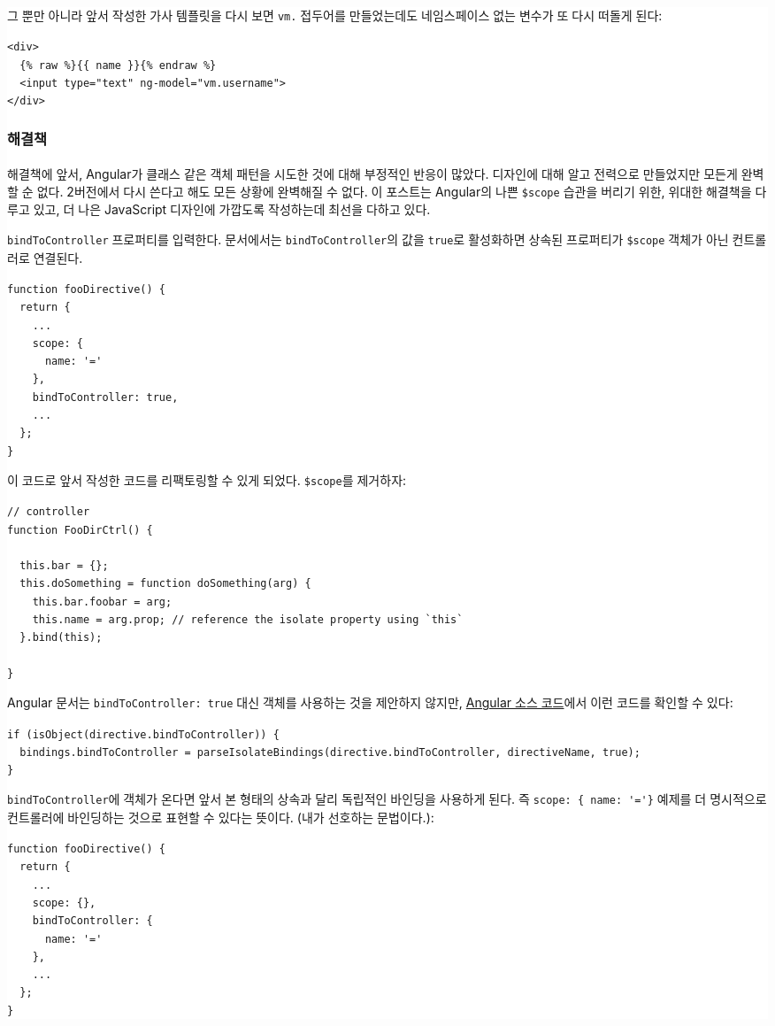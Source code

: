 그 뿐만 아니라 앞서 작성한 가사 템플릿을 다시 보면 `vm.` 접두어를 만들었는데도 네임스페이스 없는 변수가 또 다시 떠돌게 된다:

    <div>
      {% raw %}{{ name }}{% endraw %}
      <input type="text" ng-model="vm.username">
    </div>

### 해결책
해결책에 앞서, Angular가 클래스 같은 객체 패턴을 시도한 것에 대해 부정적인 반응이 많았다. 디자인에 대해 알고 전력으로 만들었지만 모든게 완벽할 순 없다. 2버전에서 다시 쓴다고 해도 모든 상황에 완벽해질 수 없다. 이 포스트는 Angular의 나쁜 `$scope` 습관을 버리기 위한, 위대한 해결책을 다루고 있고, 더 나은 JavaScript 디자인에 가깝도록 작성하는데 최선을 다하고 있다.

`bindToController` 프로퍼티를 입력한다. 문서에서는 `bindToController`의 값을 `true`로 활성화하면 상속된 프로퍼티가 `$scope` 객체가 아닌 컨트롤러로 연결된다.

    function fooDirective() {
      return {
        ...
        scope: {
          name: '='
        },
        bindToController: true,
        ...
      };
    }

이 코드로 앞서 작성한 코드를 리팩토링할 수 있게 되었다. `$scope`를 제거하자:

    // controller
    function FooDirCtrl() {

      this.bar = {};
      this.doSomething = function doSomething(arg) {
        this.bar.foobar = arg;
        this.name = arg.prop; // reference the isolate property using `this`
      }.bind(this);

    }

Angular 문서는 `bindToController: true` 대신 객체를 사용하는 것을 제안하지 않지만, [Angular 소스 코드](https://code.angularjs.org/1.4.3/angular.js)에서 이런 코드를 확인할 수 있다:

    if (isObject(directive.bindToController)) {
      bindings.bindToController = parseIsolateBindings(directive.bindToController, directiveName, true);
    }

`bindToController`에 객체가 온다면 앞서 본 형태의 상속과 달리 독립적인 바인딩을 사용하게 된다. 즉 `scope: { name: '='}` 예제를 더 명시적으로 컨트롤러에 바인딩하는 것으로 표현할 수 있다는 뜻이다. (내가 선호하는 문법이다.):

    function fooDirective() {
      return {
        ...
        scope: {},
        bindToController: {
          name: '='
        },
        ...
      };
    }
